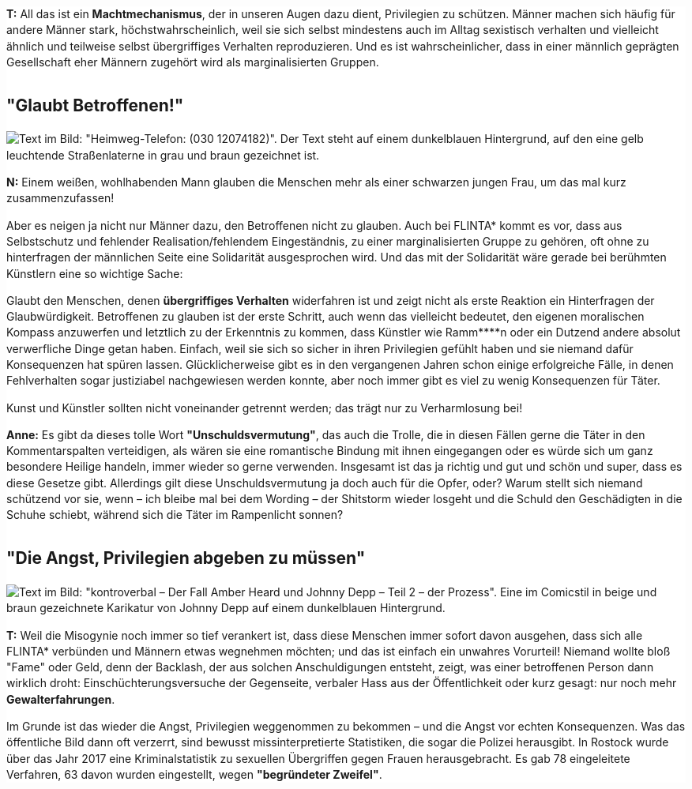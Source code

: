 **T:** All das ist ein **Machtmechanismus**, der in unseren Augen dazu dient, Privilegien zu schützen. Männer machen sich häufig für andere Männer stark, höchstwahrscheinlich, weil sie sich selbst mindestens auch im Alltag sexistisch verhalten und vielleicht ähnlich und teilweise selbst übergriffiges Verhalten reproduzieren. Und es ist wahrscheinlicher, dass in einer männlich geprägten Gesellschaft eher Männern zugehört wird als marginalisierten Gruppen.

## "Glaubt Betroffenen!"

![Text im Bild: "Heimweg-Telefon: (030 12074182)". Der Text steht auf einem dunkelblauen Hintergrund, auf den eine gelb leuchtende Straßenlaterne in grau und braun gezeichnet ist.](https://storage.googleapis.com/cardamonchai-media/2023-11-01/kontroverbal-heimweg-telefon-jpg-imagine-e8d898_908c81_4724_4724/640.webp 'Kampagnenbild von kontroverbal zum Thema "Heimweg-Telefon". Bild: kontroverbal')

**N:** Einem weißen, wohlhabenden Mann glauben die Menschen mehr als einer schwarzen jungen Frau, um das mal kurz zusammenzufassen!

Aber es neigen ja nicht nur Männer dazu, den Betroffenen nicht zu glauben. Auch bei FLINTA\* kommt es vor, dass aus Selbstschutz und fehlender Realisation/fehlendem Eingeständnis, zu einer marginalisierten Gruppe zu gehören, oft ohne zu hinterfragen der männlichen Seite eine Solidarität ausgesprochen wird. Und das mit der Solidarität wäre gerade bei berühmten Künstlern eine so wichtige Sache:

Glaubt den Menschen, denen **übergriffiges Verhalten** widerfahren ist und zeigt nicht als erste Reaktion ein Hinterfragen der Glaubwürdigkeit. Betroffenen zu glauben ist der erste Schritt, auch wenn das vielleicht bedeutet, den eigenen moralischen Kompass anzuwerfen und letztlich zu der Erkenntnis zu kommen, dass Künstler wie Ramm\*\*\*\*n oder ein Dutzend andere absolut verwerfliche Dinge getan haben. Einfach, weil sie sich so sicher in ihren Privilegien gefühlt haben und sie niemand dafür Konsequenzen hat spüren lassen. Glücklicherweise gibt es in den vergangenen Jahren schon einige erfolgreiche Fälle, in denen Fehlverhalten sogar justiziabel nachgewiesen werden konnte, aber noch immer gibt es viel zu wenig Konsequenzen für Täter.

Kunst und Künstler sollten nicht voneinander getrennt werden; das trägt nur zu Verharmlosung bei!

**Anne:** Es gibt da dieses tolle Wort **"Unschuldsvermutung"**, das auch die Trolle, die in diesen Fällen gerne die Täter in den Kommentarspalten verteidigen, als wären sie eine romantische Bindung mit ihnen eingegangen oder es würde sich um ganz besondere Heilige handeln, immer wieder so gerne verwenden. Insgesamt ist das ja richtig und gut und schön und super, dass es diese Gesetze gibt. Allerdings gilt diese Unschuldsvermutung ja doch auch für die Opfer, oder? Warum stellt sich niemand schützend vor sie, wenn – ich bleibe mal bei dem Wording – der Shitstorm wieder losgeht und die Schuld den Geschädigten in die Schuhe schiebt, während sich die Täter im Rampenlicht sonnen?

## "Die Angst, Privilegien abgeben zu müssen"

![Text im Bild: "kontroverbal – Der Fall Amber Heard und Johnny Depp – Teil 2 – der Prozess". Eine im Comicstil in beige und braun gezeichnete Karikatur von Johnny Depp auf einem dunkelblauen Hintergrund.](https://storage.googleapis.com/cardamonchai-media/2023-11-01/kontroverbal-j-depp-amber-heard-jpg-imagine-383868_636074_4724_4724/640.webp 'Grafik von kontroverbal zum Thema "Der Fall Amber Heard und Johnny Depp". Bild: kontroverbal')

**T:** Weil die Misogynie noch immer so tief verankert ist, dass diese Menschen immer sofort davon ausgehen, dass sich alle FLINTA\* verbünden und Männern etwas wegnehmen möchten; und das ist einfach ein unwahres Vorurteil! Niemand wollte bloß "Fame" oder Geld, denn der Backlash, der aus solchen Anschuldigungen entsteht, zeigt, was einer betroffenen Person dann wirklich droht: Einschüchterungsversuche der Gegenseite, verbaler Hass aus der Öffentlichkeit oder kurz gesagt: nur noch mehr **Gewalterfahrungen**.

Im Grunde ist das wieder die Angst, Privilegien weggenommen zu bekommen – und die Angst vor echten Konsequenzen. Was das öffentliche Bild dann oft verzerrt, sind bewusst missinterpretierte Statistiken, die sogar die Polizei herausgibt. In Rostock wurde über das Jahr 2017 eine Kriminalstatistik zu sexuellen Übergriffen gegen Frauen herausgebracht. Es gab 78 eingeleitete Verfahren, 63 davon wurden eingestellt, wegen **"begründeter Zweifel"**.
